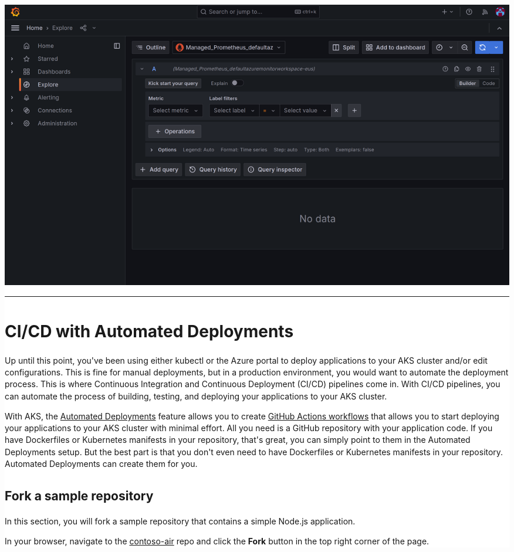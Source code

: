 ![Azure portal AKS Grafana explore](./assets/grafana-explore.png)

---

# CI/CD with Automated Deployments

Up until this point, you've been using either kubectl or the Azure portal to deploy applications to your AKS cluster and/or edit configurations. This is fine for manual deployments, but in a production environment, you would want to automate the deployment process. This is where Continuous Integration and Continuous Deployment (CI/CD) pipelines come in. With CI/CD pipelines, you can automate the process of building, testing, and deploying your applications to your AKS cluster.

With AKS, the [Automated Deployments](https://learn.microsoft.com/azure/aks/automated-deployments) feature allows you to create [GitHub Actions workflows](https://docs.github.com/actions) that allows you to start deploying your applications to your AKS cluster with minimal effort. All you need is a GitHub repository with your application code. If you have Dockerfiles or Kubernetes manifests in your repository, that's great, you can simply point to them in the Automated Deployments setup. But the best part is that you don't even need to have Dockerfiles or Kubernetes manifests in your repository. Automated Deployments can create them for you.

## Fork a sample repository

In this section, you will fork a sample repository that contains a simple Node.js application.

In your browser, navigate to the [contoso-air](https://github.com/pauldotyu/contoso-air) repo and click the **Fork** button in the top right corner of the page.
